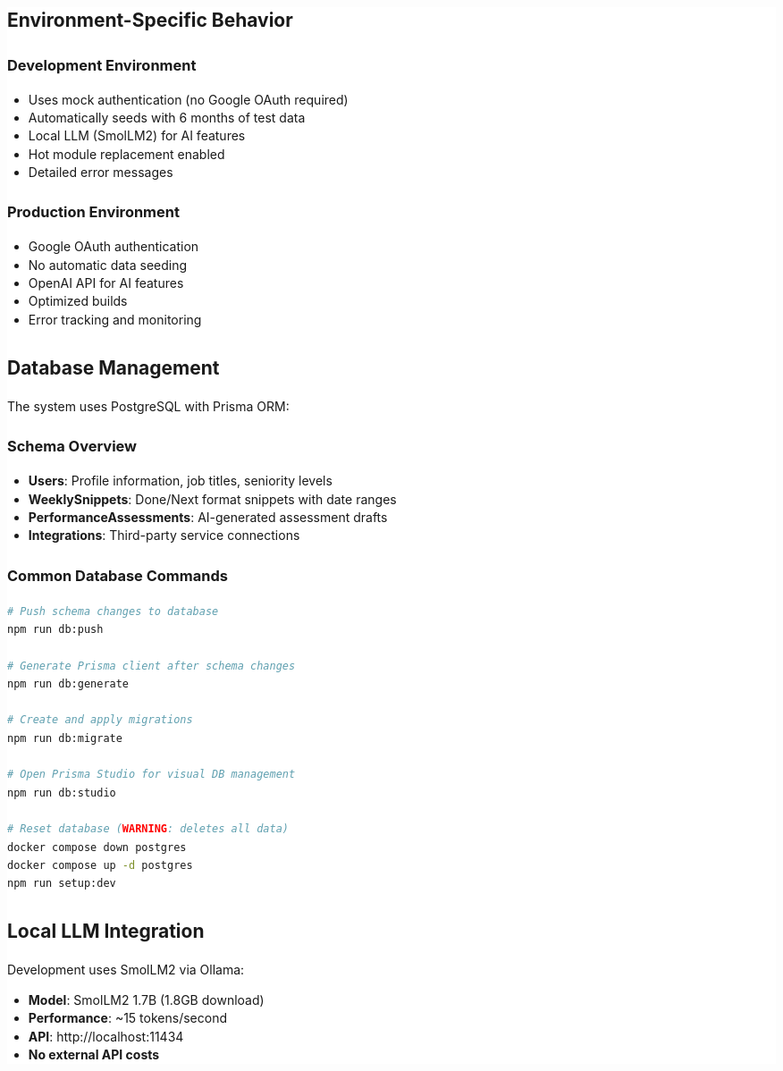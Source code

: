 ## Environment-Specific Behavior

### Development Environment
- Uses mock authentication (no Google OAuth required)
- Automatically seeds with 6 months of test data
- Local LLM (SmolLM2) for AI features
- Hot module replacement enabled
- Detailed error messages

### Production Environment
- Google OAuth authentication
- No automatic data seeding
- OpenAI API for AI features
- Optimized builds
- Error tracking and monitoring

## Database Management

The system uses PostgreSQL with Prisma ORM:

### Schema Overview
- **Users**: Profile information, job titles, seniority levels
- **WeeklySnippets**: Done/Next format snippets with date ranges  
- **PerformanceAssessments**: AI-generated assessment drafts
- **Integrations**: Third-party service connections

### Common Database Commands
```bash
# Push schema changes to database
npm run db:push

# Generate Prisma client after schema changes
npm run db:generate

# Create and apply migrations
npm run db:migrate

# Open Prisma Studio for visual DB management
npm run db:studio

# Reset database (WARNING: deletes all data)
docker compose down postgres
docker compose up -d postgres
npm run setup:dev
```

## Local LLM Integration

Development uses SmolLM2 via Ollama:
- **Model**: SmolLM2 1.7B (1.8GB download)
- **Performance**: ~15 tokens/second
- **API**: http://localhost:11434
- **No external API costs**
